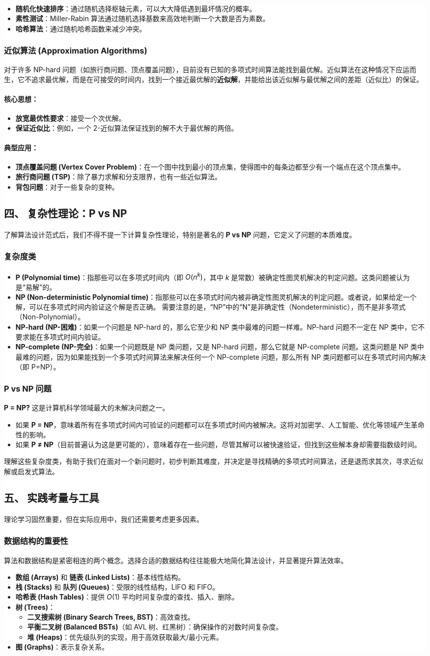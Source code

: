 *   **随机化快速排序**：通过随机选择枢轴元素，可以大大降低遇到最坏情况的概率。
*   **素性测试**：Miller-Rabin 算法通过随机选择基数来高效地判断一个大数是否为素数。
*   **哈希算法**：通过随机哈希函数来减少冲突。

### 近似算法 (Approximation Algorithms)

对于许多 NP-hard 问题（如旅行商问题、顶点覆盖问题），目前没有已知的多项式时间算法能找到最优解。近似算法在这种情况下应运而生，它不追求最优解，而是在可接受的时间内，找到一个接近最优解的**近似解**，并能给出该近似解与最优解之间的差距（近似比）的保证。

#### 核心思想：

*   **放宽最优性要求**：接受一个次优解。
*   **保证近似比**：例如，一个 2-近似算法保证找到的解不大于最优解的两倍。

#### 典型应用：

*   **顶点覆盖问题 (Vertex Cover Problem)**：在一个图中找到最小的顶点集，使得图中的每条边都至少有一个端点在这个顶点集中。
*   **旅行商问题 (TSP)**：除了暴力求解和分支限界，也有一些近似算法。
*   **背包问题**：对于一些复杂的变种。

## 四、 复杂性理论：P vs NP

了解算法设计范式后，我们不得不提一下计算复杂性理论，特别是著名的 **P vs NP** 问题，它定义了问题的本质难度。

### 复杂度类

*   **P (Polynomial time)**：指那些可以在多项式时间内（即 $O(n^k)$，其中 $k$ 是常数）被确定性图灵机解决的判定问题。这类问题被认为是“易解”的。
*   **NP (Non-deterministic Polynomial time)**：指那些可以在多项式时间内被非确定性图灵机解决的判定问题。或者说，如果给定一个解，可以在多项式时间内验证这个解是否正确。
    需要注意的是，“NP”中的“N”是非确定性（Nondeterministic），而不是非多项式（Non-Polynomial）。
*   **NP-hard (NP-困难)**：如果一个问题是 NP-hard 的，那么它至少和 NP 类中最难的问题一样难。NP-hard 问题不一定在 NP 类中，它不要求能在多项式时间内验证。
*   **NP-complete (NP-完全)**：如果一个问题既是 NP 类问题，又是 NP-hard 问题，那么它就是 NP-complete 问题。这类问题是 NP 类中最难的问题，因为如果能找到一个多项式时间算法来解决任何一个 NP-complete 问题，那么所有 NP 类问题都可以在多项式时间内解决（即 P=NP）。

### P vs NP 问题

**P = NP?** 这是计算机科学领域最大的未解决问题之一。
*   如果 **P = NP**，意味着所有在多项式时间内可验证的问题都可以在多项式时间内被解决。这将对加密学、人工智能、优化等领域产生革命性的影响。
*   如果 **P $\ne$ NP**（目前普遍认为这是更可能的），意味着存在一些问题，尽管其解可以被快速验证，但找到这些解本身却需要指数级时间。

理解这些复杂度类，有助于我们在面对一个新问题时，初步判断其难度，并决定是寻找精确的多项式时间算法，还是退而求其次，寻求近似解或启发式算法。

## 五、 实践考量与工具

理论学习固然重要，但在实际应用中，我们还需要考虑更多因素。

### 数据结构的重要性

算法和数据结构是紧密相连的两个概念。选择合适的数据结构往往能极大地简化算法设计，并显著提升算法效率。

*   **数组 (Arrays)** 和 **链表 (Linked Lists)**：基本线性结构。
*   **栈 (Stacks)** 和 **队列 (Queues)**：受限的线性结构，LIFO 和 FIFO。
*   **哈希表 (Hash Tables)**：提供 $O(1)$ 平均时间复杂度的查找、插入、删除。
*   **树 (Trees)**：
    *   **二叉搜索树 (Binary Search Trees, BST)**：高效查找。
    *   **平衡二叉树 (Balanced BSTs)**（如 AVL 树、红黑树）：确保操作的对数时间复杂度。
    *   **堆 (Heaps)**：优先级队列的实现，用于高效获取最大/最小元素。
*   **图 (Graphs)**：表示复杂关系。
